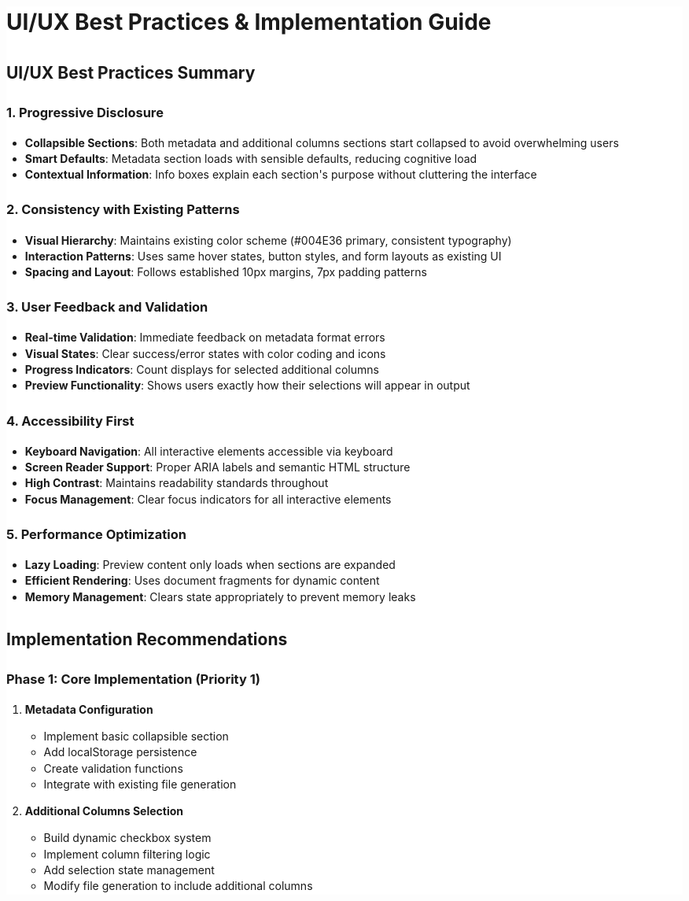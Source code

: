 # UI/UX Best Practices & Implementation Guide

## UI/UX Best Practices Summary

### 1. Progressive Disclosure
- **Collapsible Sections**: Both metadata and additional columns sections start collapsed to avoid overwhelming users
- **Smart Defaults**: Metadata section loads with sensible defaults, reducing cognitive load
- **Contextual Information**: Info boxes explain each section's purpose without cluttering the interface

### 2. Consistency with Existing Patterns
- **Visual Hierarchy**: Maintains existing color scheme (#004E36 primary, consistent typography)
- **Interaction Patterns**: Uses same hover states, button styles, and form layouts as existing UI
- **Spacing and Layout**: Follows established 10px margins, 7px padding patterns

### 3. User Feedback and Validation
- **Real-time Validation**: Immediate feedback on metadata format errors
- **Visual States**: Clear success/error states with color coding and icons
- **Progress Indicators**: Count displays for selected additional columns
- **Preview Functionality**: Shows users exactly how their selections will appear in output

### 4. Accessibility First
- **Keyboard Navigation**: All interactive elements accessible via keyboard
- **Screen Reader Support**: Proper ARIA labels and semantic HTML structure
- **High Contrast**: Maintains readability standards throughout
- **Focus Management**: Clear focus indicators for all interactive elements

### 5. Performance Optimization
- **Lazy Loading**: Preview content only loads when sections are expanded
- **Efficient Rendering**: Uses document fragments for dynamic content
- **Memory Management**: Clears state appropriately to prevent memory leaks

## Implementation Recommendations

### Phase 1: Core Implementation (Priority 1)
1. **Metadata Configuration**
   - Implement basic collapsible section
   - Add localStorage persistence
   - Create validation functions
   - Integrate with existing file generation

2. **Additional Columns Selection**
   - Build dynamic checkbox system
   - Implement column filtering logic
   - Add selection state management
   - Modify file generation to include additional columns
